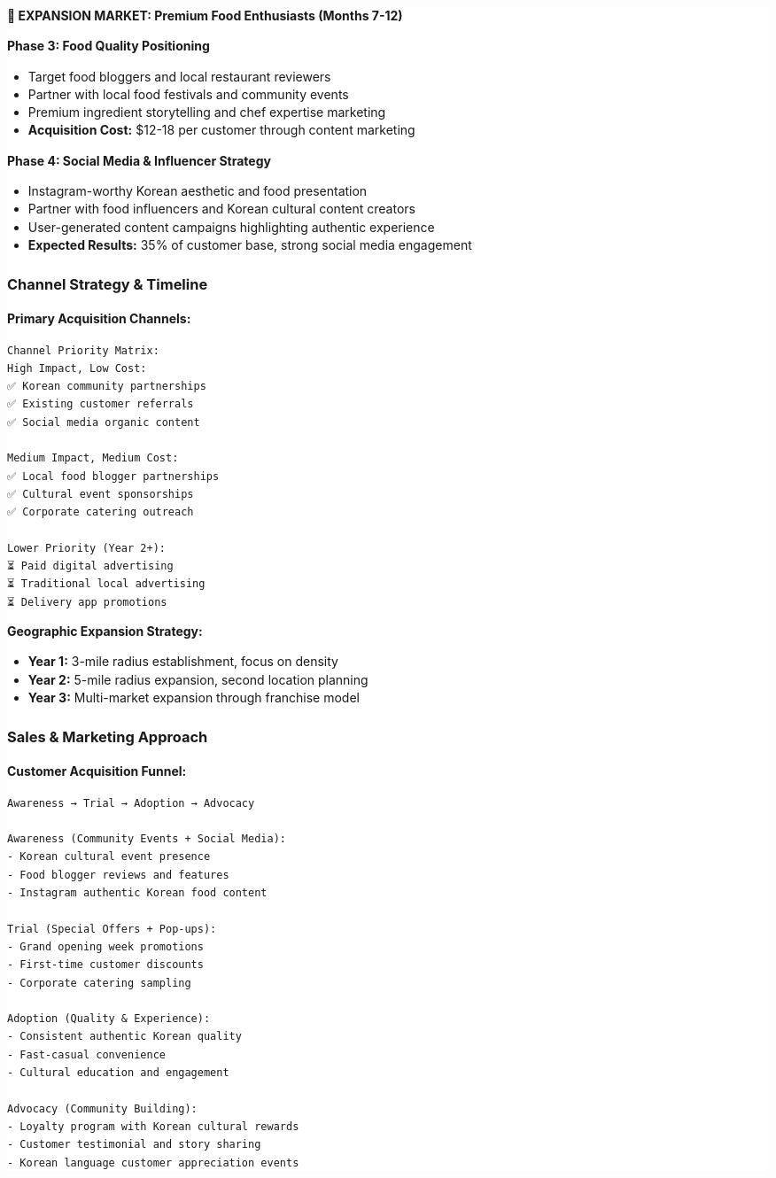 **🌟 EXPANSION MARKET: Premium Food Enthusiasts (Months 7-12)**

**Phase 3: Food Quality Positioning**
- Target food bloggers and local restaurant reviewers
- Partner with local food festivals and community events
- Premium ingredient storytelling and chef expertise marketing
- **Acquisition Cost:** $12-18 per customer through content marketing

**Phase 4: Social Media & Influencer Strategy**
- Instagram-worthy Korean aesthetic and food presentation
- Partner with food influencers and Korean cultural content creators
- User-generated content campaigns highlighting authentic experience
- **Expected Results:** 35% of customer base, strong social media engagement

### Channel Strategy & Timeline

**Primary Acquisition Channels:**
```
Channel Priority Matrix:
High Impact, Low Cost:
✅ Korean community partnerships
✅ Existing customer referrals  
✅ Social media organic content

Medium Impact, Medium Cost:
✅ Local food blogger partnerships
✅ Cultural event sponsorships
✅ Corporate catering outreach

Lower Priority (Year 2+):
⏳ Paid digital advertising
⏳ Traditional local advertising
⏳ Delivery app promotions
```

**Geographic Expansion Strategy:**
- **Year 1:** 3-mile radius establishment, focus on density
- **Year 2:** 5-mile radius expansion, second location planning
- **Year 3:** Multi-market expansion through franchise model

### Sales & Marketing Approach

**Customer Acquisition Funnel:**
```
Awareness → Trial → Adoption → Advocacy

Awareness (Community Events + Social Media):
- Korean cultural event presence
- Food blogger reviews and features
- Instagram authentic Korean food content

Trial (Special Offers + Pop-ups):
- Grand opening week promotions
- First-time customer discounts
- Corporate catering sampling

Adoption (Quality & Experience):
- Consistent authentic Korean quality
- Fast-casual convenience
- Cultural education and engagement

Advocacy (Community Building):
- Loyalty program with Korean cultural rewards
- Customer testimonial and story sharing
- Korean language customer appreciation events
```
